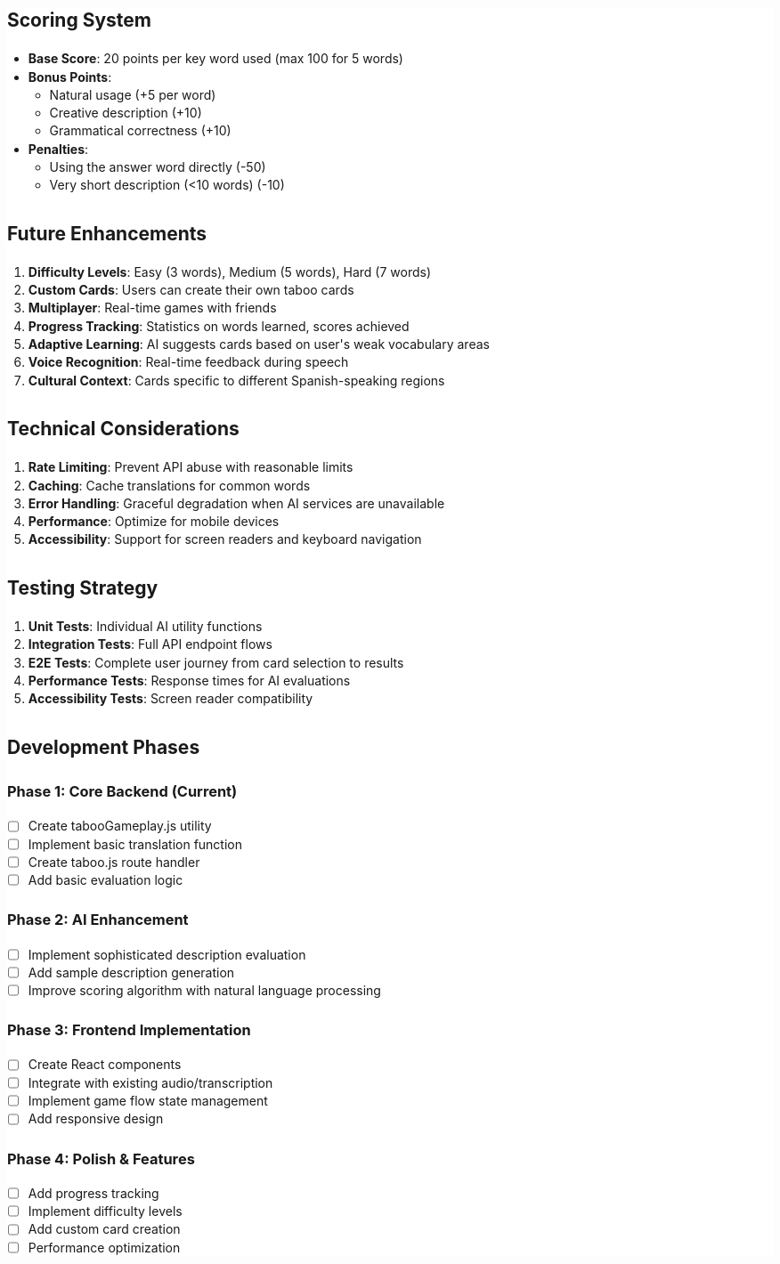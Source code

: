 ## Scoring System
- **Base Score**: 20 points per key word used (max 100 for 5 words)
- **Bonus Points**: 
  - Natural usage (+5 per word)
  - Creative description (+10)
  - Grammatical correctness (+10)
- **Penalties**:
  - Using the answer word directly (-50)
  - Very short description (<10 words) (-10)

## Future Enhancements
1. **Difficulty Levels**: Easy (3 words), Medium (5 words), Hard (7 words)
2. **Custom Cards**: Users can create their own taboo cards
3. **Multiplayer**: Real-time games with friends
4. **Progress Tracking**: Statistics on words learned, scores achieved
5. **Adaptive Learning**: AI suggests cards based on user's weak vocabulary areas
6. **Voice Recognition**: Real-time feedback during speech
7. **Cultural Context**: Cards specific to different Spanish-speaking regions

## Technical Considerations
1. **Rate Limiting**: Prevent API abuse with reasonable limits
2. **Caching**: Cache translations for common words
3. **Error Handling**: Graceful degradation when AI services are unavailable
4. **Performance**: Optimize for mobile devices
5. **Accessibility**: Support for screen readers and keyboard navigation

## Testing Strategy
1. **Unit Tests**: Individual AI utility functions
2. **Integration Tests**: Full API endpoint flows
3. **E2E Tests**: Complete user journey from card selection to results
4. **Performance Tests**: Response times for AI evaluations
5. **Accessibility Tests**: Screen reader compatibility

## Development Phases

### Phase 1: Core Backend (Current)
- [ ] Create tabooGameplay.js utility
- [ ] Implement basic translation function
- [ ] Create taboo.js route handler
- [ ] Add basic evaluation logic

### Phase 2: AI Enhancement
- [ ] Implement sophisticated description evaluation
- [ ] Add sample description generation
- [ ] Improve scoring algorithm with natural language processing

### Phase 3: Frontend Implementation
- [ ] Create React components
- [ ] Integrate with existing audio/transcription
- [ ] Implement game flow state management
- [ ] Add responsive design

### Phase 4: Polish & Features
- [ ] Add progress tracking
- [ ] Implement difficulty levels
- [ ] Add custom card creation
- [ ] Performance optimization
